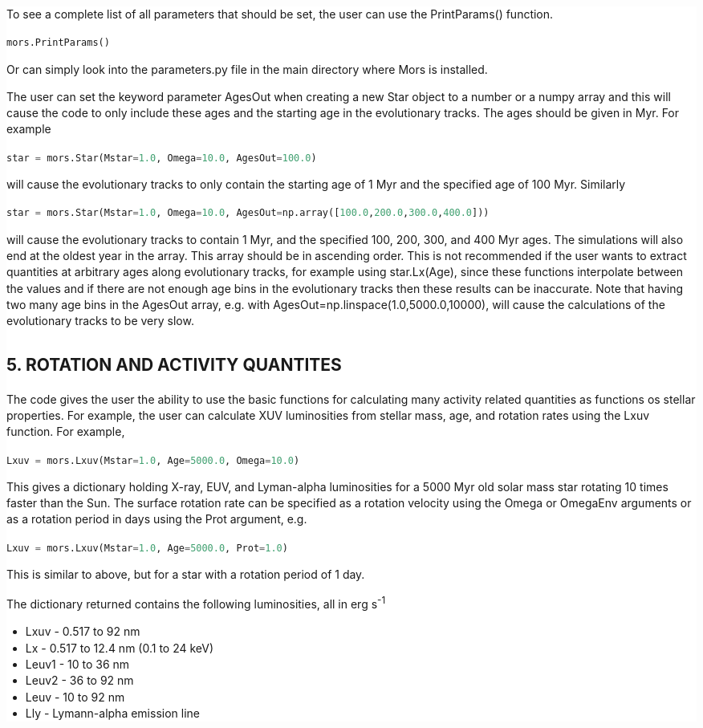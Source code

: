To see a complete list of all parameters that should be set, the user can use the PrintParams() function.

```python
mors.PrintParams()
```

Or can simply look into the parameters.py file in the main directory where Mors is installed.

The user can set the keyword parameter AgesOut when creating a new Star object to a number or a numpy array and this will cause the code to only include these ages and the starting age in the evolutionary tracks. The ages should be given in Myr. For example

```python
star = mors.Star(Mstar=1.0, Omega=10.0, AgesOut=100.0)
```

will cause the evolutionary tracks to only contain the starting age of 1 Myr and the specified age of 100 Myr. Similarly

```python
star = mors.Star(Mstar=1.0, Omega=10.0, AgesOut=np.array([100.0,200.0,300.0,400.0]))
```

will cause the evolutionary tracks to contain 1 Myr, and the specified 100, 200, 300, and 400 Myr ages. The simulations will also end at the oldest year in the array. This array should be in ascending order. This is not recommended if the user wants to extract quantities at arbitrary ages along evolutionary tracks, for example using star.Lx(Age), since these functions interpolate between the values and if there are not enough age bins in the evolutionary tracks then these results can be inaccurate. Note that having two many age bins in the AgesOut array, e.g. with AgesOut=np.linspace(1.0,5000.0,10000), will cause the calculations of the evolutionary tracks to be very slow.

## 5. ROTATION AND ACTIVITY QUANTITES

The code gives the user the ability to use the basic functions for calculating many activity related quantities as functions os stellar properties. For example, the user can calculate XUV luminosities from stellar mass, age, and rotation rates using the Lxuv function. For example,

```python
Lxuv = mors.Lxuv(Mstar=1.0, Age=5000.0, Omega=10.0)
```

This gives a dictionary holding X-ray, EUV, and Lyman-alpha luminosities for a 5000 Myr old solar mass star rotating 10 times faster than the Sun. The surface rotation rate can be specified as a rotation velocity using the Omega or OmegaEnv arguments or as a rotation period in days using the Prot argument, e.g.

```python
Lxuv = mors.Lxuv(Mstar=1.0, Age=5000.0, Prot=1.0)
```

This is similar to above, but for a star with a rotation period of 1 day.

The dictionary returned contains the following luminosities, all in erg s<sup>-1</sup>

- Lxuv - 0.517 to 92 nm
- Lx - 0.517 to 12.4 nm (0.1 to 24 keV)
- Leuv1 - 10 to 36 nm
- Leuv2 - 36 to 92 nm
- Leuv - 10 to 92 nm
- Lly - Lymann-alpha emission line
